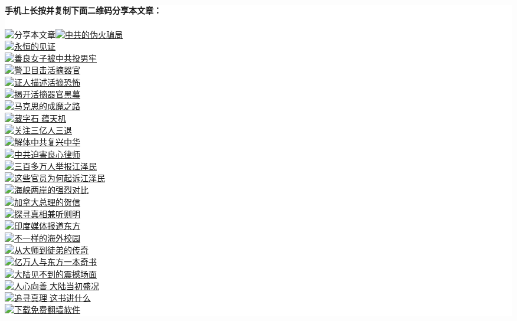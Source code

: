 <strong>手机上长按并复制下面二维码分享本文章：</strong><br><br><img src="https://quickchart.io/qr?size=256&text=https://github.com/1992513/djy/blob/master/gb/25/6/23/n14536982.md%231" title="分享本文章"></td><td VALIGN=TOP><a href="https://github.com/1992513/djy/blob/master/gb/16/1/21/n4622075.md?dfh#1" target="_blank"><img src="https://raw.githubusercontent.com/1992513/djy/master/gb/300/wei-f1.jpg" title="中共的伪火骗局"  alt="中共的伪火骗局"></a><br><a href="https://github.com/1992513/www/blob/master/README.md?dfh#9" target="_blank"><img src="https://raw.githubusercontent.com/1992513/djy/master/gb/300/yong-h.jpg" title="永恒的见证"  alt="永恒的见证"></a><br><a href="https://github.com/1992513/djy/blob/master/gb/13/9/29/n3974789.md?dfh#1" target="_blank"><img src="https://raw.githubusercontent.com/1992513/djy/master/gb/300/shang-lnz.jpg" title="善良女子被中共投男牢"  alt="善良女子被中共投男牢"></a><br><a href="https://github.com/1992513/djy/blob/master/gb/16/3/16/n4663449.md?dfh#1" target="_blank"><img src="https://raw.githubusercontent.com/1992513/djy/master/gb/300/huo-z3.jpg" title="警卫目击活摘器官"  alt="警卫目击活摘器官"></a><br><a href="https://github.com/1992513/djy/blob/master/gb/16/8/7/n8177641.md?dfh#1" target="_blank"><img src="https://raw.githubusercontent.com/1992513/djy/master/gb/300/huo-z4.jpg" title="证人描述活摘恐怖"  alt="证人描述活摘恐怖"></a><br><a href="https://github.com/1992513/djy/blob/master/gb/10/4/19/n2881569.md?dfh#1" target="_blank"><img src="https://raw.githubusercontent.com/1992513/djy/master/gb/300/huo-z1.jpg" title="揭开活摘器官黑幕"  alt="揭开活摘器官黑幕"></a><br><a href="https://github.com/1992513/djy/blob/master/gb/10/11/7/n3077476.md?dfh#1" target="_blank"><img src="https://raw.githubusercontent.com/1992513/djy/master/gb/300/ma-ks.jpg" title="马克思的成魔之路"  alt="马克思的成魔之路"></a><br><a href="https://github.com/1992513/djy/blob/master/gb/14/6/9/n4173977.md?dfh#1" target="_blank"><img src="https://raw.githubusercontent.com/1992513/djy/master/gb/300/chang-zs.jpg" title="藏字石 蕴天机"  alt="藏字石 蕴天机"></a><br><a href="https://github.com/1992513/djy/blob/master/gb/18/5/10/n10381511.md?dfh#1" target="_blank"><img src="https://raw.githubusercontent.com/1992513/djy/master/gb/300/st1.jpg" title="关注三亿人三退"  alt="关注三亿人三退"></a><br><a href="https://github.com/1992513/djy/blob/master/gb/18/3/21/n10237682.md?dfh#1" target="_blank"><img src="https://raw.githubusercontent.com/1992513/djy/master/gb/300/jie-t.jpg" title="解体中共复兴中华"  alt="解体中共复兴中华"></a><br><a href="https://github.com/1992513/djy/blob/master/gb/9/2/9/n2422991.md?dfh#1" target="_blank"><img src="https://raw.githubusercontent.com/1992513/djy/master/gb/300/gao-zs.jpg" title="中共迫害良心律师"  alt="中共迫害良心律师"></a><br><a href="https://github.com/1992513/djy/blob/master/gb/18/12/9/n10900044.md?dfh#1" target="_blank"><img src="https://raw.githubusercontent.com/1992513/djy/master/gb/300/sj1.jpg" title="三百多万人举报江泽民"  alt="三百多万人举报江泽民"></a><br><a href="https://github.com/1992513/djy/blob/master/gb/18/8/28/n10672014.md?dfh#1" target="_blank"><img src="https://raw.githubusercontent.com/1992513/djy/master/gb/300/sj2.jpg" title="这些官员为何起诉江泽民"  alt="这些官员为何起诉江泽民"></a><br><a href="https://github.com/1992513/djy/blob/master/gb/8/12/18/n2367165.md?dfh#1" target="_blank"><img src="https://raw.githubusercontent.com/1992513/djy/master/gb/300/liangan.jpg" title="海峡两岸的强烈对比"  alt="海峡两岸的强烈对比"></a><br><a href="https://github.com/1992513/djy/blob/master/gb/15/12/10/n4593139.md?dfh#1" target="_blank"><img src="https://raw.githubusercontent.com/1992513/djy/master/gb/300/jia-ndzl.jpg" title="加拿大总理的贺信"  alt="加拿大总理的贺信"></a><br><a href="https://github.com/1992513/djy/blob/master/gb/11/6/17/n3289382.md?dfh#1" target="_blank"><img src="https://raw.githubusercontent.com/1992513/djy/master/gb/300/xiao-wd.jpg" title="探寻真相兼听则明"  alt="探寻真相兼听则明"></a><br><a href="https://github.com/1992513/djy/blob/master/gb/18/10/27/n10812623.md?dfh#1" target="_blank"><img src="https://raw.githubusercontent.com/1992513/djy/master/gb/300/yindu.jpg" title="印度媒体报道东方"  alt="印度媒体报道东方"></a><br><a href="https://github.com/1992513/djy/blob/master/gb/18/6/9/n10469652.md?dfh#1" target="_blank"><img src="https://raw.githubusercontent.com/1992513/djy/master/gb/300/xie-j.jpg" title="不一样的海外校园"  alt="不一样的海外校园"></a><br><a href="https://github.com/1992513/djy/blob/master/gb/7/4/5/n1669415.md?dfh#1" target="_blank"><img src="https://raw.githubusercontent.com/1992513/djy/master/gb/300/li-up.jpg" title="从大师到徒弟的传奇"  alt="从大师到徒弟的传奇"></a><br><a href="https://github.com/1992513/djy/blob/master/gb/17/5/26/n9191512.md?dfh#1" target="_blank"><img src="https://raw.githubusercontent.com/1992513/djy/master/gb/300/zfl2.jpg" title="亿万人与东方一本奇书"  alt="亿万人与东方一本奇书"></a><br><a href="https://github.com/1992513/djy/blob/master/gb/13/11/27/n4020290.md?dfh#1" target="_blank"><img src="https://raw.githubusercontent.com/1992513/djy/master/gb/300/zhen-h.jpg" title="大陆见不到的震撼场面"  alt="大陆见不到的震撼场面"></a><br><a href="https://github.com/1992513/djy/blob/master/gb/15/7/17/n4482910.md?dfh#1" target="_blank"><img src="https://raw.githubusercontent.com/1992513/djy/master/gb/300/dalu-sk.jpg" title="人心向善 大陆当初盛况"  alt="人心向善 大陆当初盛况"></a><br><a href="https://github.com/1992513/djy/blob/master/gb/19/1/5/n10955468.md?dfh#1" target="_blank"><img src="https://raw.githubusercontent.com/1992513/djy/master/gb/300/zfl1.jpg" title="追寻真理 这书讲什么"  alt="追寻真理 这书讲什么"></a><br><a href="https://github.com/1992513/www/blob/master/README.md?dfh#1" target="_blank"><img src="https://raw.githubusercontent.com/1992513/djy/master/gb/300/fq1.jpg" title="下载免费翻墙软件"  alt="下载免费翻墙软件"></a><br></td></tr></table>
